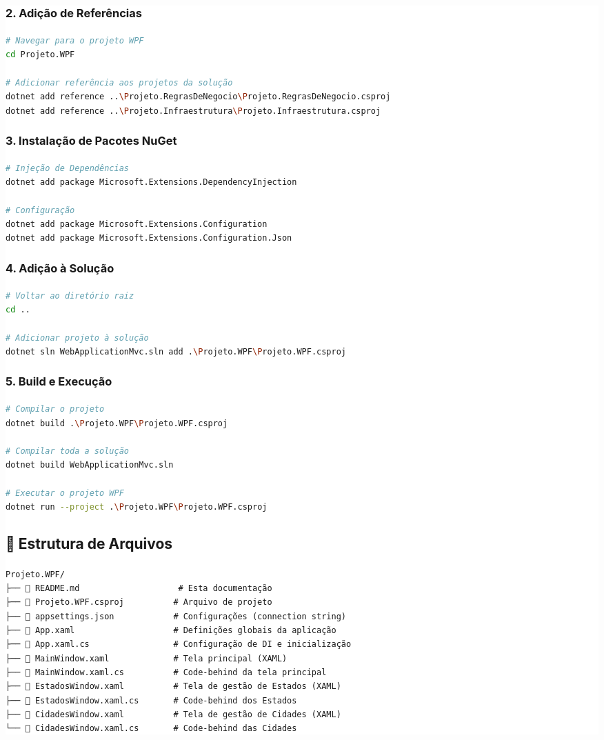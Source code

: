 ### 2. Adição de Referências

```bash
# Navegar para o projeto WPF
cd Projeto.WPF

# Adicionar referência aos projetos da solução
dotnet add reference ..\Projeto.RegrasDeNegocio\Projeto.RegrasDeNegocio.csproj
dotnet add reference ..\Projeto.Infraestrutura\Projeto.Infraestrutura.csproj
```

### 3. Instalação de Pacotes NuGet

```bash
# Injeção de Dependências
dotnet add package Microsoft.Extensions.DependencyInjection

# Configuração
dotnet add package Microsoft.Extensions.Configuration
dotnet add package Microsoft.Extensions.Configuration.Json
```

### 4. Adição à Solução

```bash
# Voltar ao diretório raiz
cd ..

# Adicionar projeto à solução
dotnet sln WebApplicationMvc.sln add .\Projeto.WPF\Projeto.WPF.csproj
```

### 5. Build e Execução

```bash
# Compilar o projeto
dotnet build .\Projeto.WPF\Projeto.WPF.csproj

# Compilar toda a solução
dotnet build WebApplicationMvc.sln

# Executar o projeto WPF
dotnet run --project .\Projeto.WPF\Projeto.WPF.csproj
```

## 📁 Estrutura de Arquivos

```
Projeto.WPF/
├── 📄 README.md                    # Esta documentação
├── 📄 Projeto.WPF.csproj          # Arquivo de projeto
├── 📄 appsettings.json            # Configurações (connection string)
├── 📄 App.xaml                    # Definições globais da aplicação
├── 📄 App.xaml.cs                 # Configuração de DI e inicialização
├── 📄 MainWindow.xaml             # Tela principal (XAML)
├── 📄 MainWindow.xaml.cs          # Code-behind da tela principal
├── 📄 EstadosWindow.xaml          # Tela de gestão de Estados (XAML)
├── 📄 EstadosWindow.xaml.cs       # Code-behind dos Estados
├── 📄 CidadesWindow.xaml          # Tela de gestão de Cidades (XAML)
└── 📄 CidadesWindow.xaml.cs       # Code-behind das Cidades
```
